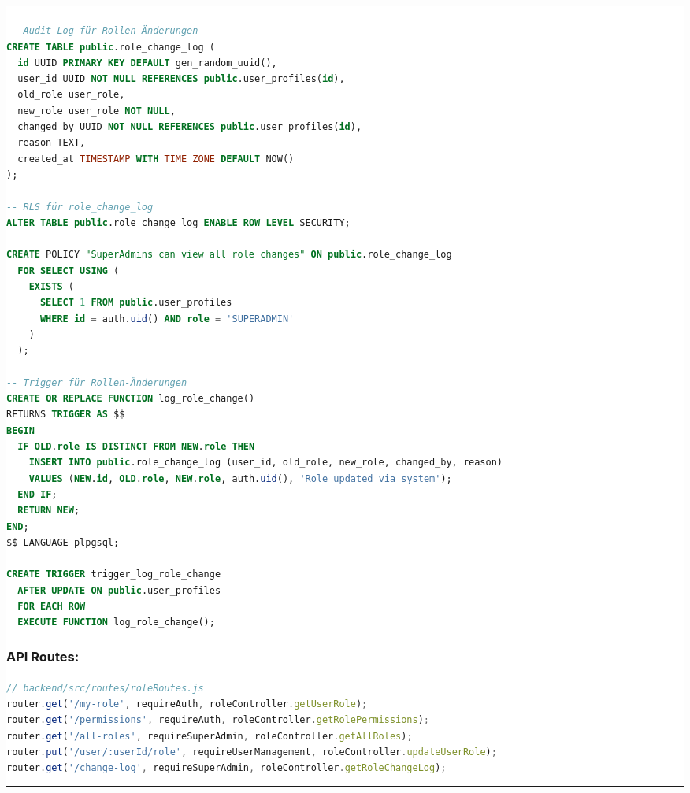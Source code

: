 ```sql

-- Audit-Log für Rollen-Änderungen
CREATE TABLE public.role_change_log (
  id UUID PRIMARY KEY DEFAULT gen_random_uuid(),
  user_id UUID NOT NULL REFERENCES public.user_profiles(id),
  old_role user_role,
  new_role user_role NOT NULL,
  changed_by UUID NOT NULL REFERENCES public.user_profiles(id),
  reason TEXT,
  created_at TIMESTAMP WITH TIME ZONE DEFAULT NOW()
);

-- RLS für role_change_log
ALTER TABLE public.role_change_log ENABLE ROW LEVEL SECURITY;

CREATE POLICY "SuperAdmins can view all role changes" ON public.role_change_log
  FOR SELECT USING (
    EXISTS (
      SELECT 1 FROM public.user_profiles 
      WHERE id = auth.uid() AND role = 'SUPERADMIN'
    )
  );

-- Trigger für Rollen-Änderungen
CREATE OR REPLACE FUNCTION log_role_change()
RETURNS TRIGGER AS $$
BEGIN
  IF OLD.role IS DISTINCT FROM NEW.role THEN
    INSERT INTO public.role_change_log (user_id, old_role, new_role, changed_by, reason)
    VALUES (NEW.id, OLD.role, NEW.role, auth.uid(), 'Role updated via system');
  END IF;
  RETURN NEW;
END;
$$ LANGUAGE plpgsql;

CREATE TRIGGER trigger_log_role_change
  AFTER UPDATE ON public.user_profiles
  FOR EACH ROW
  EXECUTE FUNCTION log_role_change();
```

### **API Routes:**
```javascript
// backend/src/routes/roleRoutes.js
router.get('/my-role', requireAuth, roleController.getUserRole);
router.get('/permissions', requireAuth, roleController.getRolePermissions);
router.get('/all-roles', requireSuperAdmin, roleController.getAllRoles);
router.put('/user/:userId/role', requireUserManagement, roleController.updateUserRole);
router.get('/change-log', requireSuperAdmin, roleController.getRoleChangeLog);
```

---